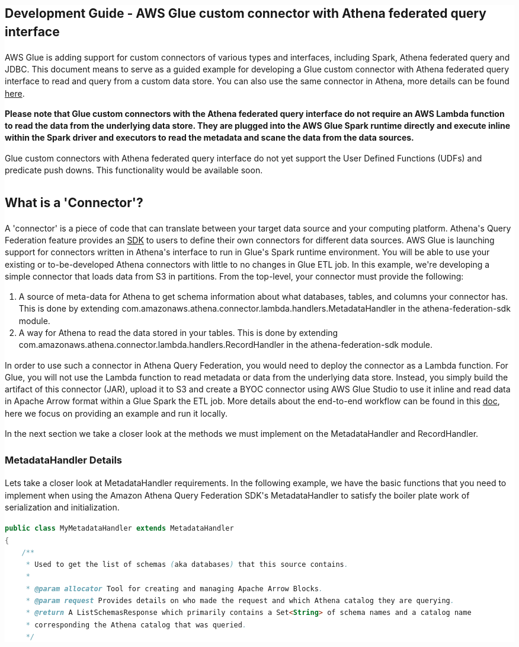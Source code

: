 ## Development Guide - AWS Glue custom connector with Athena federated query interface

AWS Glue is adding support for custom connectors of various types and interfaces, including Spark, Athena federated query and JDBC. This document means to serve as a guided example for developing a Glue custom connector with Athena federated query interface to read and query from a custom data store. You can also use the same connector in Athena, more details can be found [here](https://github.com/awslabs/aws-athena-query-federation).

**Please note that Glue custom connectors with the Athena federated query interface do not require an AWS Lambda function to read the data from the underlying data store. They are plugged into the AWS Glue Spark runtime directly and execute inline within the Spark driver and executors to read the metadata and scane the data from the data sources.**

Glue custom connectors with Athena federated query interface do not yet support the User Defined Functions (UDFs) and predicate push downs. This functionality would be available soon.


## What is a 'Connector'?

A 'connector' is a piece of code that can translate between your target data source and your computing platform. Athena's Query Federation feature provides an [SDK](https://github.com/awslabs/aws-athena-query-federation/tree/master/athena-federation-sdk) to users to define their own connectors for different data sources. AWS Glue is launching support for connectors written in Athena's interface to run in Glue's Spark runtime environment. You will be able to use your existing or to-be-developed Athena connectors with little to no changes in Glue ETL job. In this example, we're developing a simple connector that loads data from S3 in partitions. From the top-level, your connector must provide the following:

1. A source of meta-data for Athena to get schema information about what databases, tables, and columns your connector has. This is done by extending com.amazonaws.athena.connector.lambda.handlers.MetadataHandler in the athena-federation-sdk module. 
2. A way for Athena to read the data stored in your tables. This is done by extending com.amazonaws.athena.connector.lambda.handlers.RecordHandler in the athena-federation-sdk module. 

In order to use such a connector in Athena Query Federation, you would need to deploy the connector as a Lambda function. For Glue, you will not use the Lambda function to read metadata or data from the underlying data store. Instead, you simply build the artifact of this connector (JAR), upload it to S3 and create a BYOC connector using AWS Glue Studio to use it inline and read data in Apache Arrow format within a Glue Spark the ETL job. More details about the end-to-end workflow can be found in this [doc](https://docs.aws.amazon.com/glue/latest/ug/connectors-chapter.html#creating-custom-connectors
), here we focus on providing an example and run it locally.

In the next section we take a closer look at the methods we must implement on the MetadataHandler and RecordHandler.

### MetadataHandler Details

Lets take a closer look at MetadataHandler requirements. In the following example, we have the basic functions that you need to implement when using the Amazon Athena Query Federation SDK's MetadataHandler to satisfy the boiler plate work of serialization and initialization.

```java
public class MyMetadataHandler extends MetadataHandler
{
    /**
     * Used to get the list of schemas (aka databases) that this source contains.
     *
     * @param allocator Tool for creating and managing Apache Arrow Blocks.
     * @param request Provides details on who made the request and which Athena catalog they are querying.
     * @return A ListSchemasResponse which primarily contains a Set<String> of schema names and a catalog name
     * corresponding the Athena catalog that was queried.
     */
```